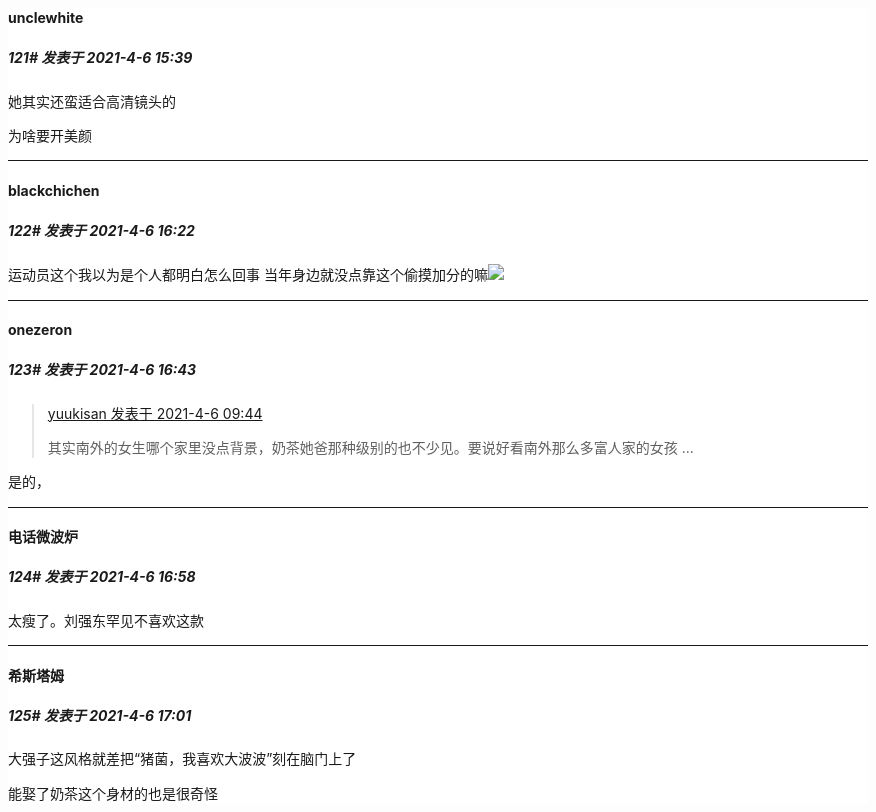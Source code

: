 ####  unclewhite  
##### 121#       发表于 2021-4-6 15:39


她其实还蛮适合高清镜头的

为啥要开美颜


-----

####  blackchichen  
##### 122#       发表于 2021-4-6 16:22


运动员这个我以为是个人都明白怎么回事
当年身边就没点靠这个偷摸加分的嘛<img src="https://static.saraba1st.com/image/smiley/face2017/064.png" referrerpolicy="no-referrer">


-----

####  onezeron  
##### 123#       发表于 2021-4-6 16:43


<blockquote><a href="httphttps://bbs.saraba1st.com/2b/forum.php?mod=redirect&amp;goto=findpost&amp;pid=50845921&amp;ptid=1997428" target="_blank">yuukisan 发表于 2021-4-6 09:44</a>

其实南外的女生哪个家里没点背景，奶茶她爸那种级别的也不少见。要说好看南外那么多富人家的女孩 ...</blockquote>
是的，


-----

####  电话微波炉  
##### 124#       发表于 2021-4-6 16:58


太瘦了。刘强东罕见不喜欢这款


-----

####  希斯塔姆  
##### 125#       发表于 2021-4-6 17:01


大强子这风格就差把“猪菌，我喜欢大波波”刻在脑门上了

能娶了奶茶这个身材的也是很奇怪


                                             